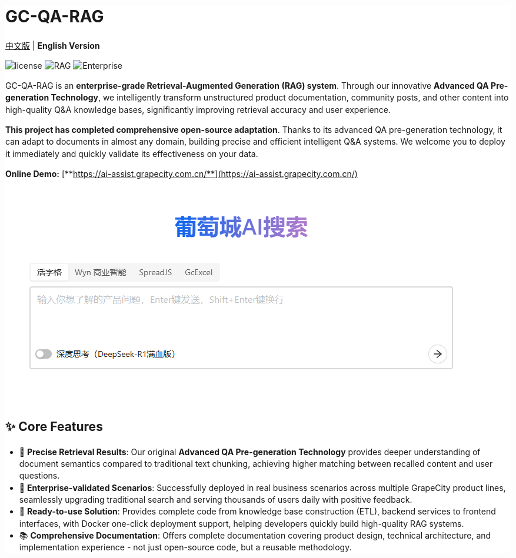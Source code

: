 # GC-QA-RAG

[中文版](./README.md) | **English Version**

![license](https://img.shields.io/badge/license-MIT-blue)
![RAG](https://img.shields.io/badge/tech-RAG-important)
![Enterprise](https://img.shields.io/badge/validated-Enterprise-success)

GC-QA-RAG is an **enterprise-grade Retrieval-Augmented Generation (RAG) system**. Through our innovative **Advanced QA Pre-generation Technology**, we intelligently transform unstructured product documentation, community posts, and other content into high-quality Q&A knowledge bases, significantly improving retrieval accuracy and user experience.

**This project has completed comprehensive open-source adaptation**. Thanks to its advanced QA pre-generation technology, it can adapt to documents in almost any domain, building precise and efficient intelligent Q&A systems. We welcome you to deploy it immediately and quickly validate its effectiveness on your data.

**Online Demo:** [**https://ai-assist.grapecity.com.cn/**](https://ai-assist.grapecity.com.cn/)

![GC-QA-RAG Demo](./docs/en/image-1.png)

## ✨ Core Features

-   🎯 **Precise Retrieval Results**: Our original **Advanced QA Pre-generation Technology** provides deeper understanding of document semantics compared to traditional text chunking, achieving higher matching between recalled content and user questions.
-   🏢 **Enterprise-validated Scenarios**: Successfully deployed in real business scenarios across multiple GrapeCity product lines, seamlessly upgrading traditional search and serving thousands of users daily with positive feedback.
-   🚀 **Ready-to-use Solution**: Provides complete code from knowledge base construction (ETL), backend services to frontend interfaces, with Docker one-click deployment support, helping developers quickly build high-quality RAG systems.
-   📚 **Comprehensive Documentation**: Offers complete documentation covering product design, technical architecture, and implementation experience - not just open-source code, but a reusable methodology.
